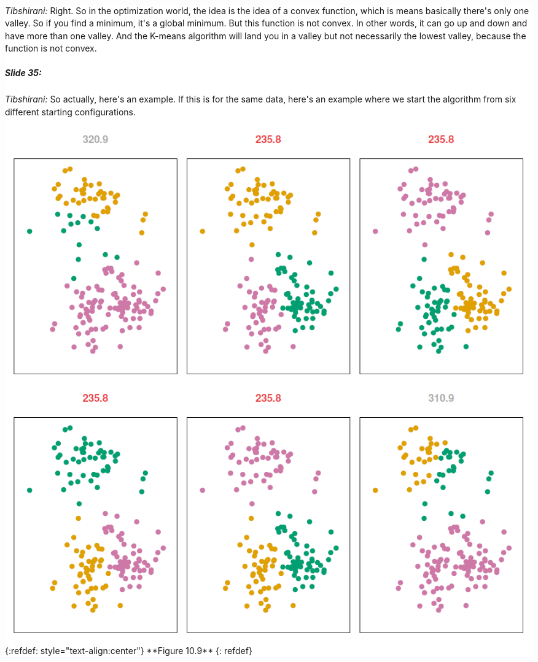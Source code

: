 *Tibshirani:* Right. So in the optimization world, the idea is the idea of a convex function, which is means basically there's only one valley. So if you find a minimum, it's a global minimum. But this function is not convex. In other words, it can go up and down and have more than one valley. And the K-means algorithm will land you in a valley but not necessarily the lowest valley, because the function is not convex. 

##### Slide 35: 

*Tibshirani:* So actually, here's an example. If this is for the same data, here's an example where we start the algorithm from six different starting configurations.

<center>
<img src="Images/10.9.PNG" alt="Different Starting Values">
</center>
{:refdef: style="text-align:center"}
**Figure 10.9**
{: refdef}
